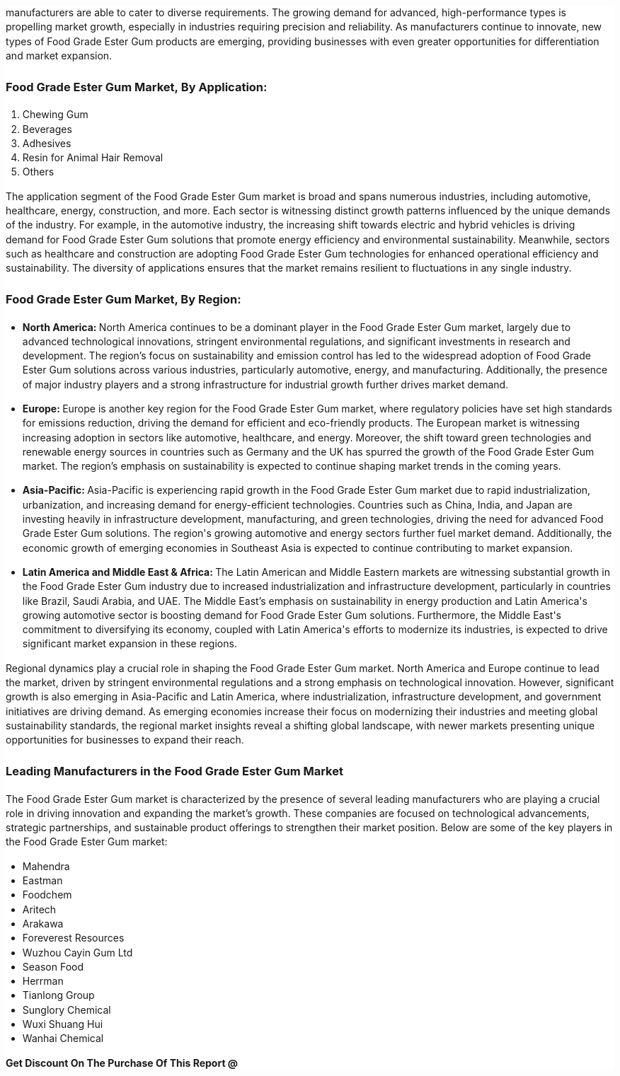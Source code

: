 manufacturers are able to cater to diverse requirements. The growing demand for advanced, high-performance types is propelling market growth, especially in industries requiring precision and reliability. As manufacturers continue to innovate, new types of Food Grade Ester Gum products are emerging, providing businesses with even greater opportunities for differentiation and market expansion.</p><h3>Food Grade Ester Gum Market,&nbsp;By Application:</h3><ol><li>Chewing Gum<li> Beverages<li> Adhesives<li> Resin for Animal Hair Removal<li> Others</li></ol><p>The application segment of the Food Grade Ester Gum market is broad and spans numerous industries, including automotive, healthcare, energy, construction, and more. Each sector is witnessing distinct growth patterns influenced by the unique demands of the industry. For example, in the automotive industry, the increasing shift towards electric and hybrid vehicles is driving demand for Food Grade Ester Gum solutions that promote energy efficiency and environmental sustainability. Meanwhile, sectors such as healthcare and construction are adopting Food Grade Ester Gum technologies for enhanced operational efficiency and sustainability. The diversity of applications ensures that the market remains resilient to fluctuations in any single industry.</p><h3>Food Grade Ester Gum Market, By Region:</h3><ul><li><p><strong>North America:&nbsp;</strong>North America continues to be a dominant player in the Food Grade Ester Gum market, largely due to advanced technological innovations, stringent environmental regulations, and significant investments in research and development. The region&rsquo;s focus on sustainability and emission control has led to the widespread adoption of Food Grade Ester Gum solutions across various industries, particularly automotive, energy, and manufacturing. Additionally, the presence of major industry players and a strong infrastructure for industrial growth further drives market demand.</p></li><li><p><strong><strong>Europe:&nbsp;</strong></strong>Europe is another key region for the Food Grade Ester Gum market, where regulatory policies have set high standards for emissions reduction, driving the demand for efficient and eco-friendly products. The European market is witnessing increasing adoption in sectors like automotive, healthcare, and energy. Moreover, the shift toward green technologies and renewable energy sources in countries such as Germany and the UK has spurred the growth of the Food Grade Ester Gum market. The region&rsquo;s emphasis on sustainability is expected to continue shaping market trends in the coming years.</p></li><li><p><strong><strong>Asia-Pacific:&nbsp;</strong></strong>Asia-Pacific is experiencing rapid growth in the Food Grade Ester Gum market due to rapid industrialization, urbanization, and increasing demand for energy-efficient technologies. Countries such as China, India, and Japan are investing heavily in infrastructure development, manufacturing, and green technologies, driving the need for advanced Food Grade Ester Gum solutions. The region's growing automotive and energy sectors further fuel market demand. Additionally, the economic growth of emerging economies in Southeast Asia is expected to continue contributing to market expansion.</p></li><li><p><strong><strong>Latin America and Middle East &amp; Africa:&nbsp;</strong></strong>The Latin American and Middle Eastern markets are witnessing substantial growth in the Food Grade Ester Gum industry due to increased industrialization and infrastructure development, particularly in countries like Brazil, Saudi Arabia, and UAE. The Middle East&rsquo;s emphasis on sustainability in energy production and Latin America's growing automotive sector is boosting demand for Food Grade Ester Gum solutions. Furthermore, the Middle East's commitment to diversifying its economy, coupled with Latin America's efforts to modernize its industries, is expected to drive significant market expansion in these regions.</p></li></ul><p>Regional dynamics play a crucial role in shaping the Food Grade Ester Gum market. North America and Europe continue to lead the market, driven by stringent environmental regulations and a strong emphasis on technological innovation. However, significant growth is also emerging in Asia-Pacific and Latin America, where industrialization, infrastructure development, and government initiatives are driving demand. As emerging economies increase their focus on modernizing their industries and meeting global sustainability standards, the regional market insights reveal a shifting global landscape, with newer markets presenting unique opportunities for businesses to expand their reach.</p><h3><strong>Leading Manufacturers in the Food Grade Ester Gum Market</strong></h3><p>The Food Grade Ester Gum market is characterized by the presence of several leading manufacturers who are playing a crucial role in driving innovation and expanding the market&rsquo;s growth. These companies are focused on technological advancements, strategic partnerships, and sustainable product offerings to strengthen their market position. Below are some of the key players in the Food Grade Ester Gum market:</p></div><div class="article-main__content" data-test-id="publishing-text-block"><ul><li><span class="">Mahendra<li> Eastman<li> Foodchem<li> Aritech<li> Arakawa<li> Foreverest Resources<li> Wuzhou Cayin Gum Ltd<li> Season Food<li> Herrman<li> Tianlong Group<li> Sunglory Chemical<li> Wuxi Shuang Hui<li> Wanhai Chemical</span></li></ul></div><div class="article-main__content" data-test-id="publishing-text-block"><p><span class="font-[700]"><strong>Get Discount On The Purchase Of This Report @</strong>